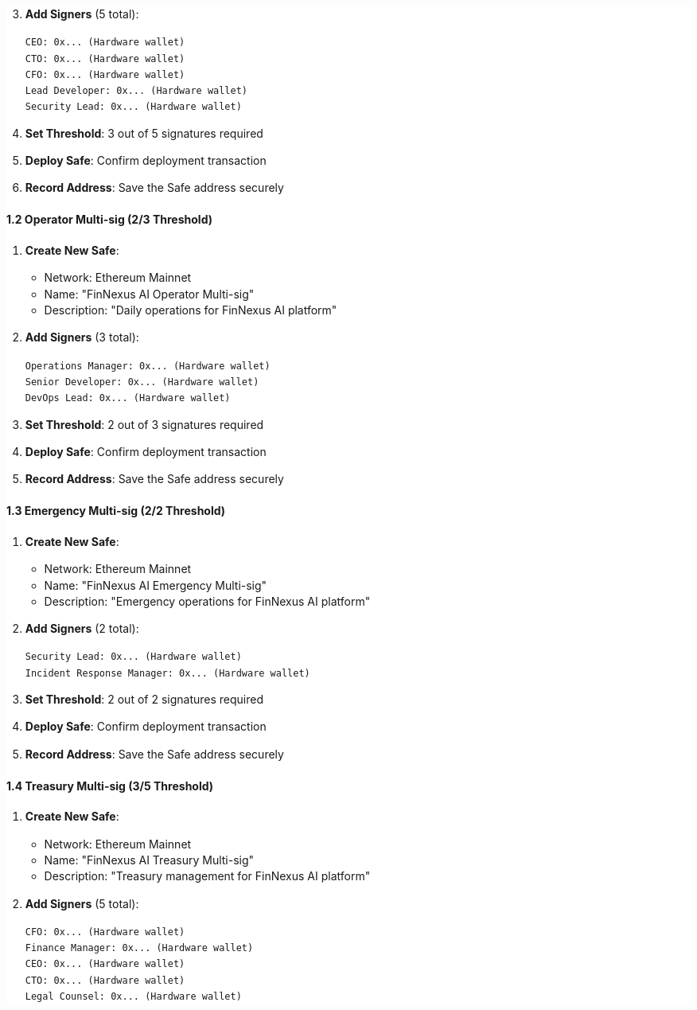 3. **Add Signers** (5 total):
   ```
   CEO: 0x... (Hardware wallet)
   CTO: 0x... (Hardware wallet)
   CFO: 0x... (Hardware wallet)
   Lead Developer: 0x... (Hardware wallet)
   Security Lead: 0x... (Hardware wallet)
   ```

4. **Set Threshold**: 3 out of 5 signatures required
5. **Deploy Safe**: Confirm deployment transaction
6. **Record Address**: Save the Safe address securely

#### 1.2 Operator Multi-sig (2/3 Threshold)

1. **Create New Safe**:
   - Network: Ethereum Mainnet
   - Name: "FinNexus AI Operator Multi-sig"
   - Description: "Daily operations for FinNexus AI platform"

2. **Add Signers** (3 total):
   ```
   Operations Manager: 0x... (Hardware wallet)
   Senior Developer: 0x... (Hardware wallet)
   DevOps Lead: 0x... (Hardware wallet)
   ```

3. **Set Threshold**: 2 out of 3 signatures required
4. **Deploy Safe**: Confirm deployment transaction
5. **Record Address**: Save the Safe address securely

#### 1.3 Emergency Multi-sig (2/2 Threshold)

1. **Create New Safe**:
   - Network: Ethereum Mainnet
   - Name: "FinNexus AI Emergency Multi-sig"
   - Description: "Emergency operations for FinNexus AI platform"

2. **Add Signers** (2 total):
   ```
   Security Lead: 0x... (Hardware wallet)
   Incident Response Manager: 0x... (Hardware wallet)
   ```

3. **Set Threshold**: 2 out of 2 signatures required
4. **Deploy Safe**: Confirm deployment transaction
5. **Record Address**: Save the Safe address securely

#### 1.4 Treasury Multi-sig (3/5 Threshold)

1. **Create New Safe**:
   - Network: Ethereum Mainnet
   - Name: "FinNexus AI Treasury Multi-sig"
   - Description: "Treasury management for FinNexus AI platform"

2. **Add Signers** (5 total):
   ```
   CFO: 0x... (Hardware wallet)
   Finance Manager: 0x... (Hardware wallet)
   CEO: 0x... (Hardware wallet)
   CTO: 0x... (Hardware wallet)
   Legal Counsel: 0x... (Hardware wallet)
   ```
